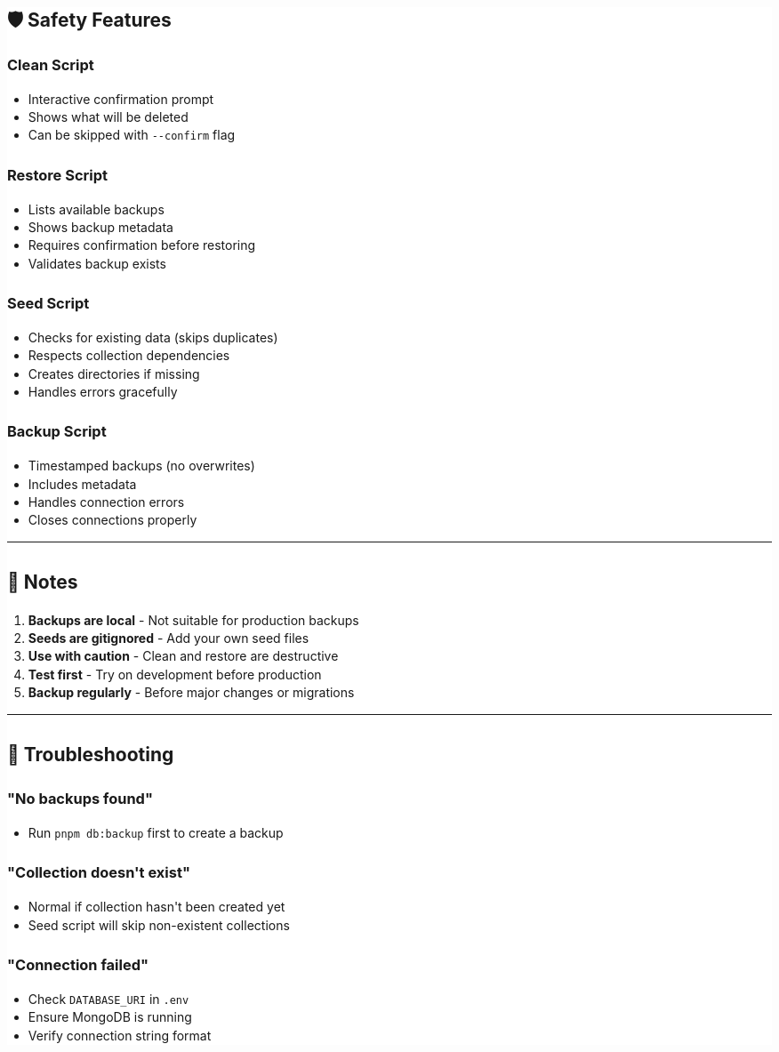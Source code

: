 ## 🛡️ Safety Features

### Clean Script
- Interactive confirmation prompt
- Shows what will be deleted
- Can be skipped with `--confirm` flag

### Restore Script
- Lists available backups
- Shows backup metadata
- Requires confirmation before restoring
- Validates backup exists

### Seed Script
- Checks for existing data (skips duplicates)
- Respects collection dependencies
- Creates directories if missing
- Handles errors gracefully

### Backup Script
- Timestamped backups (no overwrites)
- Includes metadata
- Handles connection errors
- Closes connections properly

---

## 📝 Notes

1. **Backups are local** - Not suitable for production backups
2. **Seeds are gitignored** - Add your own seed files
3. **Use with caution** - Clean and restore are destructive
4. **Test first** - Try on development before production
5. **Backup regularly** - Before major changes or migrations

---

## 🐛 Troubleshooting

### "No backups found"
- Run `pnpm db:backup` first to create a backup

### "Collection doesn't exist"
- Normal if collection hasn't been created yet
- Seed script will skip non-existent collections

### "Connection failed"
- Check `DATABASE_URI` in `.env`
- Ensure MongoDB is running
- Verify connection string format
